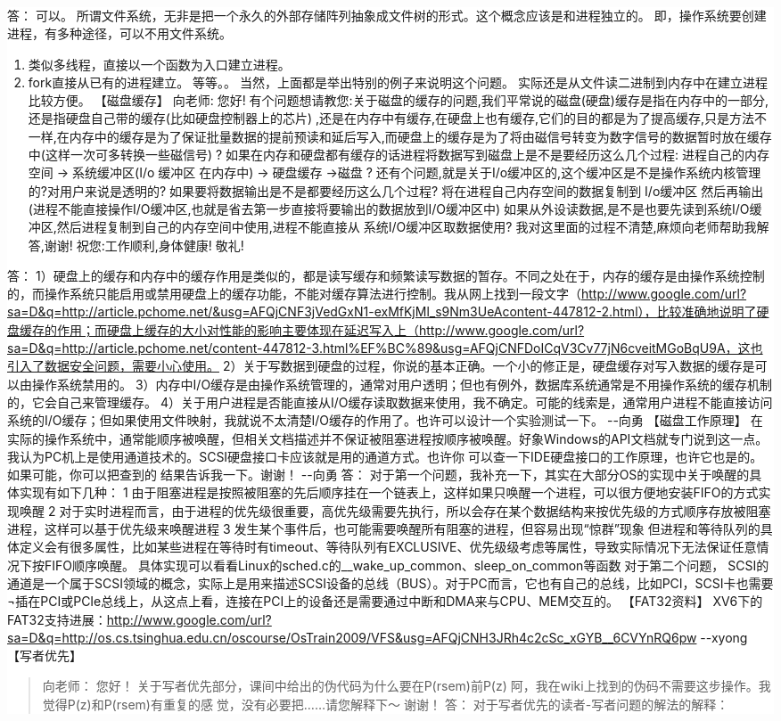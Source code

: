 答：
可以。
所谓文件系统，无非是把一个永久的外部存储阵列抽象成文件树的形式。这个概念应该是和进程独立的。
即，操作系统要创建进程，有多种途径，可以不用文件系统。 
1. 类似多线程，直接以一个函数为入口建立进程。 
2. fork直接从已有的进程建立。 
等等。。 
当然，上面都是举出特别的例子来说明这个问题。 
实际还是从文件读二进制到内存中在建立进程比较方便。 
【磁盘缓存】
向老师: 
您好! 
有个问题想请教您:关于磁盘的缓存的问题,我们平常说的磁盘(硬盘)缓存是指在内存中的一部分,还是指硬盘自己带的缓存(比如硬盘控制器上的芯片) ,还是在内存中有缓存,在硬盘上也有缓存,它们的目的都是为了提高缓存,只是方法不一样,在内存中的缓存是为了保证批量数据的提前预读和延后写入,而硬盘上的缓存是为了将由磁信号转变为数字信号的数据暂时放在缓存中(这样一次可多转换一些磁信号) ? 
如果在内存和硬盘都有缓存的话进程将数据写到磁盘上是不是要经历这么几个过程: 
进程自己的内存空间 -> 系统缓冲区(I/o 缓冲区 在内存中) -> 硬盘缓存 ->磁盘 ? 
还有个问题,就是关于I/o缓冲区的,这个缓冲区是不是操作系统内核管理的?对用户来说是透明的? 如果要将数据输出是不是都要经历这么几个过程? 
将在进程自己内存空间的数据复制到 I/o缓冲区 然后再输出 (进程不能直接操作I/O缓冲区,也就是省去第一步直接将要输出的数据放到I/O缓冲区中) 
如果从外设读数据,是不是也要先读到系统I/O缓冲区,然后进程复制到自己的内存空间中使用,进程不能直接从 系统I/O缓冲区取数据使用? 
我对这里面的过程不清楚,麻烦向老师帮助我解答,谢谢!
祝您:工作顺利,身体健康!
敬礼!

答：
1）硬盘上的缓存和内存中的缓存作用是类似的，都是读写缓存和频繁读写数据的暂存。不同之处在于，内存的缓存是由操作系统控制的，而操作系统只能启用或禁用硬盘上的缓存功能，不能对缓存算法进行控制。我从网上找到一段文字（http://www.google.com/url?sa=D&q=http://article.pchome.net/&usg=AFQjCNF3jVedGxN1-exMfKjMl_s9Nm3UeAcontent-447812-2.html），比较准确地说明了硬盘缓存的作用；而硬盘上缓存的大小对性能的影响主要体现在延迟写入上（http://www.google.com/url?sa=D&q=http://article.pchome.net/content-447812-3.html%EF%BC%89&usg=AFQjCNFDoICqV3Cv77jN6cveitMGoBqU9A，这也引入了数据安全问题，需要小心使用。
2）关于写数据到硬盘的过程，你说的基本正确。一个小的修正是，硬盘缓存对写入数据的缓存是可以由操作系统禁用的。
3）内存中I/O缓存是由操作系统管理的，通常对用户透明；但也有例外，数据库系统通常是不用操作系统的缓存机制的，它会自己来管理缓存。
4）关于用户进程是否能直接从I/O缓存读取数据来使用，我不确定。可能的线索是，通常用户进程不能直接访问系统的I/O缓存；但如果使用文件映射，我就说不太清楚I/O缓存的作用了。也许可以设计一个实验测试一下。 
--向勇 
【磁盘工作原理】
在实际的操作系统中，通常能顺序被唤醒，但相关文档描述并不保证被阻塞进程按顺序被唤醒。好象Windows的API文档就专门说到这一点。
我认为PC机上是使用通道技术的。SCSI硬盘接口卡应该就是用的通道方式。也许你 
可以查一下IDE硬盘接口的工作原理，也许它也是的。如果可能，你可以把查到的 
结果告诉我一下。谢谢！
--向勇
答：
对于第一个问题，我补充一下，其实在大部分OS的实现中关于唤醒的具体实现有如下几种：
1 由于阻塞进程是按照被阻塞的先后顺序挂在一个链表上，这样如果只唤醒一个进程，可以很方便地安装FIFO的方式实现唤醒 
2 对于实时进程而言，由于进程的优先级很重要，高优先级需要先执行，所以会存在某个数据结构来按优先级的方式顺序存放被阻塞进程，这样可以基于优先级来唤醒进程 
3 发生某个事件后，也可能需要唤醒所有阻塞的进程，但容易出现“惊群”现象 
但进程和等待队列的具体定义会有很多属性，比如某些进程在等待时有timeout、等待队列有EXCLUSIVE、优先级级考虑等属性，导致实际情况下无法保证任意情况下按FIFO顺序唤醒。 
具体实现可以看看Linux的sched.c的__wake_up_common、sleep_on_common等函数 
对于第二个问题， 
SCSI的通道是一个属于SCSI领域的概念，实际上是用来描述SCSI设备的总线（BUS）。对于PC而言，它也有自己的总线，比如PCI，SCSI卡也需要¬插在PCI或PCIe总线上，从这点上看，连接在PCI上的设备还是需要通过中断和DMA来与CPU、MEM交互的。 
【FAT32资料】
XV6下的FAT32支持进展：http://www.google.com/url?sa=D&q=http://os.cs.tsinghua.edu.cn/oscourse/OsTrain2009/VFS&usg=AFQjCNH3JRh4c2cSc_xGYB__6CVYnRQ6pw
--xyong 
【写者优先】
> 向老师： 
> 您好！
> 关于写者优先部分，课间中给出的伪代码为什么要在P(rsem)前P(z) 
> 阿，我在wiki上找到的伪码不需要这步操作。我觉得P(z)和P(rsem)有重复的感 
> 觉，没有必要把……请您解释下～ 
> 谢谢！
答：
对于写者优先的读者-写者问题的解法的解释：
